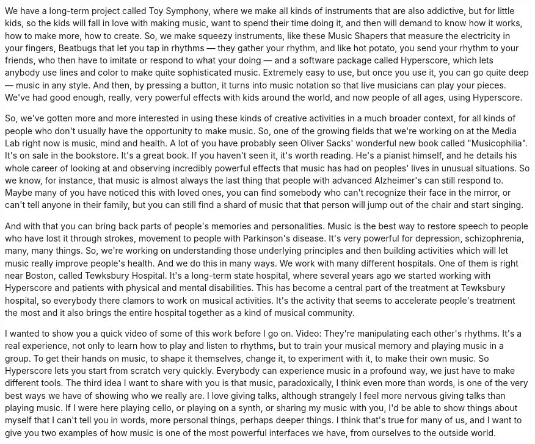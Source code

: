 We have a long-term project called Toy Symphony, where we make all kinds of instruments
that are also addictive, but for little kids, so the kids will fall in love with making
music, want to spend their time doing it, and then will demand to know how it works, how
to make more, how to create. So, we make squeezy instruments, like these Music Shapers
that measure the electricity in your fingers, Beatbugs that let you tap in rhythms — they
gather your rhythm, and like hot potato, you send your rhythm to your friends, who then
have to imitate or respond to what your doing — and a software package called Hyperscore,
which lets anybody use lines and color to make quite sophisticated music. Extremely easy
to use, but once you use it, you can go quite deep — music in any style. And then, by
pressing a button, it turns into music notation so that live musicians can play your
pieces. We've had good enough, really, very powerful effects with kids around the world,
and now people of all ages, using Hyperscore.

So, we've gotten more and more interested in using these kinds of creative activities in a
much broader context, for all kinds of people who don't usually have the opportunity to
make music. So, one of the growing fields that we're working on at the Media Lab right now
is music, mind and health. A lot of you have probably seen Oliver Sacks' wonderful new
book called "Musicophilia". It's on sale in the bookstore. It's a great book. If you
haven't seen it, it's worth reading. He's a pianist himself, and he details his whole
career of looking at and observing incredibly powerful effects that music has had on
peoples' lives in unusual situations. So we know, for instance, that music is almost always
the last thing that people with advanced Alzheimer's can still respond to. Maybe many of
you have noticed this with loved ones, you can find somebody who can't recognize their
face in the mirror, or can't tell anyone in their family, but you can still find a shard
of music that that person will jump out of the chair and start singing.

And with that you can bring back parts of people's memories and personalities. Music is
the best way to restore speech to people who have lost it through strokes, movement to
people with Parkinson's disease. It's very powerful for depression, schizophrenia, many,
many things. So, we're working on understanding those underlying principles and then
building activities which will let music really improve people's health. And we do this in
many ways. We work with many different hospitals. One of them is right near Boston, called
Tewksbury Hospital. It's a long-term state hospital, where several years ago we started
working with Hyperscore and patients with physical and mental disabilities. This has
become a central part of the treatment at Tewksbury hospital, so everybody there clamors
to work on musical activities. It's the activity that seems to accelerate people's
treatment the most and it also brings the entire hospital together as a kind of musical
community.

I wanted to show you a quick video of some of this work before I go on. Video: They're
manipulating each other's rhythms. It's a real experience, not only to learn how to play
and listen to rhythms, but to train your musical memory and playing music in a group. To
get their hands on music, to shape it themselves, change it, to experiment with it, to
make their own music. So Hyperscore lets you start from scratch very quickly. Everybody
can experience music in a profound way, we just have to make different tools. The third
idea I want to share with you is that music, paradoxically, I think even more than words,
is one of the very best ways we have of showing who we really are. I love giving talks,
although strangely I feel more nervous giving talks than playing music. If I were here
playing cello, or playing on a synth, or sharing my music with you, I'd be able to show
things about myself that I can't tell you in words, more personal things, perhaps deeper
things. I think that's true for many of us, and I want to give you two examples of how
music is one of the most powerful interfaces we have, from ourselves to the outside
world.
